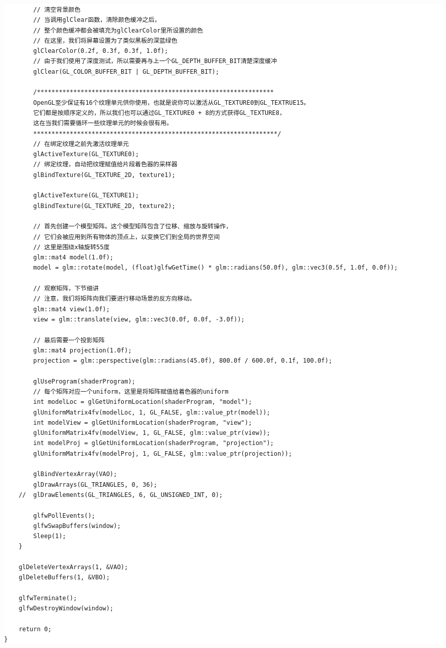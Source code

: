     		// 清空背景颜色
    		// 当调用glClear函数，清除颜色缓冲之后，
    		// 整个颜色缓冲都会被填充为glClearColor里所设置的颜色
    		// 在这里，我们将屏幕设置为了类似黑板的深蓝绿色
    		glClearColor(0.2f, 0.3f, 0.3f, 1.0f);
    		// 由于我们使用了深度测试，所以需要再与上一个GL_DEPTH_BUFFER_BIT清楚深度缓冲
    		glClear(GL_COLOR_BUFFER_BIT | GL_DEPTH_BUFFER_BIT);
    
    		/*****************************************************************
    		OpenGL至少保证有16个纹理单元供你使用，也就是说你可以激活从GL_TEXTURE0到GL_TEXTRUE15。
    		它们都是按顺序定义的，所以我们也可以通过GL_TEXTURE0 + 8的方式获得GL_TEXTURE8，
    		这在当我们需要循环一些纹理单元的时候会很有用。
    		*******************************************************************/
    		// 在绑定纹理之前先激活纹理单元
    		glActiveTexture(GL_TEXTURE0);
    		// 绑定纹理，自动把纹理赋值给片段着色器的采样器
    		glBindTexture(GL_TEXTURE_2D, texture1);
    
    		glActiveTexture(GL_TEXTURE1);
    		glBindTexture(GL_TEXTURE_2D, texture2);
    
    		// 首先创建一个模型矩阵。这个模型矩阵包含了位移、缩放与旋转操作，
    		// 它们会被应用到所有物体的顶点上，以变换它们到全局的世界空间
    		// 这里是围绕x轴旋转55度
    		glm::mat4 model(1.0f);
    		model = glm::rotate(model, (float)glfwGetTime() * glm::radians(50.0f), glm::vec3(0.5f, 1.0f, 0.0f));
    
    		// 观察矩阵，下节细讲
    		// 注意，我们将矩阵向我们要进行移动场景的反方向移动。
    		glm::mat4 view(1.0f);
    		view = glm::translate(view, glm::vec3(0.0f, 0.0f, -3.0f));
    
    		// 最后需要一个投影矩阵
    		glm::mat4 projection(1.0f);
    		projection = glm::perspective(glm::radians(45.0f), 800.0f / 600.0f, 0.1f, 100.0f);
    
    		glUseProgram(shaderProgram);
    		// 每个矩阵对应一个uniform，这里是将矩阵赋值给着色器的uniform
    		int modelLoc = glGetUniformLocation(shaderProgram, "model");
    		glUniformMatrix4fv(modelLoc, 1, GL_FALSE, glm::value_ptr(model));
    		int modelView = glGetUniformLocation(shaderProgram, "view");
    		glUniformMatrix4fv(modelView, 1, GL_FALSE, glm::value_ptr(view));
    		int modelProj = glGetUniformLocation(shaderProgram, "projection");
    		glUniformMatrix4fv(modelProj, 1, GL_FALSE, glm::value_ptr(projection));
    
    		glBindVertexArray(VAO);
    		glDrawArrays(GL_TRIANGLES, 0, 36);
    	//	glDrawElements(GL_TRIANGLES, 6, GL_UNSIGNED_INT, 0);
    
    		glfwPollEvents();
    		glfwSwapBuffers(window);
    		Sleep(1);
    	}
    
    	glDeleteVertexArrays(1, &VAO);
    	glDeleteBuffers(1, &VBO);
    
    	glfwTerminate();
    	glfwDestroyWindow(window);
    
    	return 0;
    }
    

